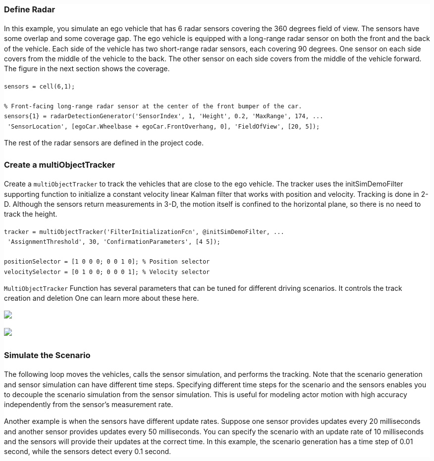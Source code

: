 
### Define Radar

In this example, you simulate an ego vehicle that has 6 radar sensors covering the 360 degrees field of view. The sensors have some overlap and some coverage gap. The ego vehicle is equipped with a long-range radar sensor on both the front and the back of the vehicle. Each side of the vehicle has two short-range radar sensors, each covering 90 degrees. One sensor on each side covers from the middle of the vehicle to the back. The other sensor on each side covers from the middle of the vehicle forward. The figure in the next section shows the coverage.

```
sensors = cell(6,1);

% Front-facing long-range radar sensor at the center of the front bumper of the car.
sensors{1} = radarDetectionGenerator('SensorIndex', 1, 'Height', 0.2, 'MaxRange', 174, ...
 'SensorLocation', [egoCar.Wheelbase + egoCar.FrontOverhang, 0], 'FieldOfView', [20, 5]);
```

The rest of the radar sensors are defined in the project code.


### Create a multiObjectTracker

Create a `multiObjectTracker` to track the vehicles that are close to the ego vehicle. The tracker uses the initSimDemoFilter supporting function to initialize a constant velocity linear Kalman filter that works with position and velocity. Tracking is done in 2-D. Although the sensors return measurements in 3-D, the motion itself is confined to the horizontal plane, so there is no need to track the height.

```
tracker = multiObjectTracker('FilterInitializationFcn', @initSimDemoFilter, ...
 'AssignmentThreshold', 30, 'ConfirmationParameters', [4 5]);

positionSelector = [1 0 0 0; 0 0 1 0]; % Position selector
velocitySelector = [0 1 0 0; 0 0 0 1]; % Velocity selector
```

`MultiObjectTracker` Function has several parameters that can be tuned for different driving scenarios. It controls the track creation and deletion One can learn more about these here.

![](https://video.udacity-data.com/topher/2019/May/5ce31efd_image4/image4.png)

![](https://video.udacity-data.com/topher/2019/May/5ce31eec_image10/image10.png)


### Simulate the Scenario

The following loop moves the vehicles, calls the sensor simulation, and performs the tracking. Note that the scenario generation and sensor simulation can have different time steps. Specifying different time steps for the scenario and the sensors enables you to decouple the scenario simulation from the sensor simulation. This is useful for modeling actor motion with high accuracy independently from the sensor’s measurement rate.

Another example is when the sensors have different update rates. Suppose one sensor provides updates every 20 milliseconds and another sensor provides updates every 50 milliseconds. You can specify the scenario with an update rate of 10 milliseconds and the sensors will provide their updates at the correct time. In this example, the scenario generation has a time step of 0.01 second, while the sensors detect every 0.1 second.
